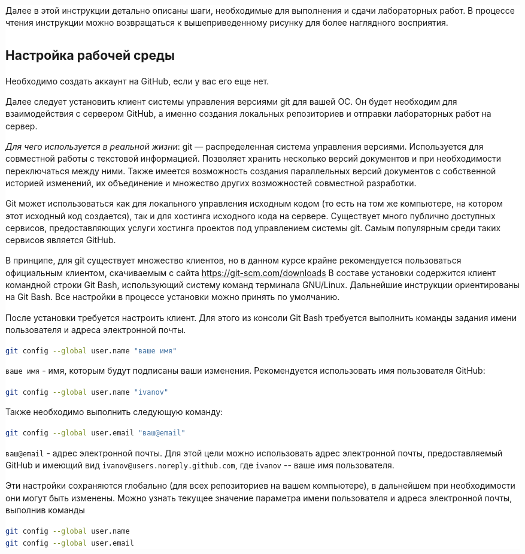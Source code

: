 Далее в этой инструкции детально описаны шаги, необходимые для выполнения и сдачи лабораторных работ. В процессе чтения инструкции можно возвращаться к вышеприведенному рисунку для более наглядного восприятия.

## Настройка рабочей среды

Необходимо создать аккаунт на GitHub, если у вас его еще нет.

Далее следует установить клиент системы управления версиями git для вашей ОС. Он будет необходим для взаимодействия с сервером GitHub, а именно создания локальных репозиториев и отправки лабораторных работ на сервер.

_Для чего используется в реальной жизни_: git — распределенная система управления версиями. Используется для совместной работы с текстовой информацией. Позволяет хранить несколько версий документов и при необходимости переключаться между ними. Также имеется возможность создания параллельных версий документов с собственной историей изменений, их объединение и множество других возможностей совместной разработки.

Git может использоваться как для локального управления исходным кодом (то есть на том же компьютере, на котором этот исходный код создается), так и для хостинга исходного кода на сервере. Существует много публично доступных сервисов, предоставляющих услуги хостинга проектов под управлением системы git. Самым популярным среди таких сервисов является GitHub.

В принципе, для git существует множество клиентов, но в данном курсе крайне рекомендуется пользоваться официальным клиентом, скачиваемым с сайта https://git-scm.com/downloads В составе установки содержится клиент командной строки Git Bash, использующий систему команд терминала GNU/Linux. Дальнейшие инструкции ориентированы на Git Bash. Все настройки в процессе установки можно принять по умолчанию.

После установки требуется настроить клиент. Для этого из консоли Git Bash требуется выполнить команды задания имени пользователя и адреса электронной почты.

```bash
git config --global user.name "ваше имя"
```
`ваше имя` - имя, которым будут подписаны ваши изменения. Рекомендуется использовать имя пользователя GitHub:

```bash
git config --global user.name "ivanov"
```
Также необходимо выполнить следующую команду:

```bash
git config --global user.email "ваш@email"
```
`ваш@email` - адрес электронной почты. Для этой цели можно использовать адрес электронной почты, предоставляемый GitHub и имеющий вид `ivanov@users.noreply.github.com`, где `ivanov` -- ваше имя пользователя.

Эти настройки сохраняются глобально (для всех репозиториев на вашем компьютере), в дальнейшем при необходимости они могут быть изменены. Можно узнать текущее значение параметра имени пользователя и адреса электронной почты, выполнив команды

```bash
git config --global user.name
git config --global user.email
```

